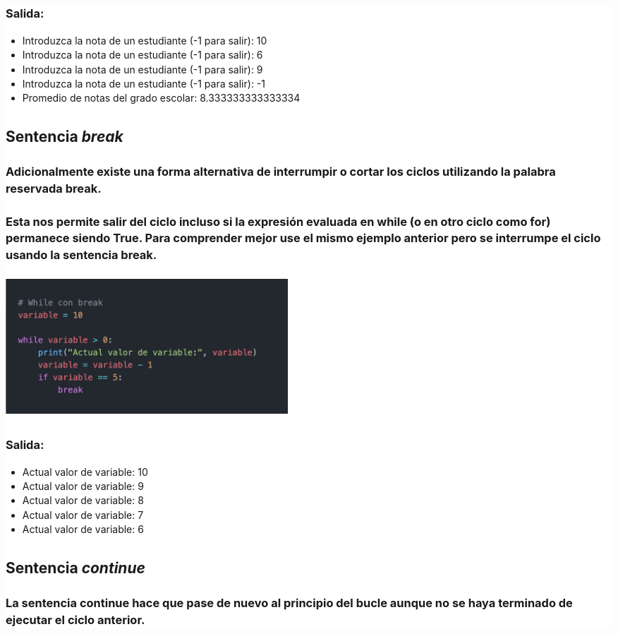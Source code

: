### Salida:

- Introduzca la nota de un estudiante (-1 para salir): 10
- Introduzca la nota de un estudiante (-1 para salir): 6
- Introduzca la nota de un estudiante (-1 para salir): 9
- Introduzca la nota de un estudiante (-1 para salir): -1
- Promedio de notas del grado escolar: 8.333333333333334

## Sentencia ***break***

### Adicionalmente existe una forma alternativa de interrumpir o cortar los ciclos utilizando la palabra reservada break.

### Esta nos permite salir del ciclo incluso si la expresión evaluada en while (o en otro ciclo como for) permanece siendo True. Para comprender mejor use el mismo ejemplo anterior pero se interrumpe el ciclo usando la sentencia break.

<img src="../imagenes/12.-Py07cdWB.png" width="400" height="200">

### Salida:

- Actual valor de variable: 10
- Actual valor de variable: 9
- Actual valor de variable: 8
- Actual valor de variable: 7
- Actual valor de variable: 6


## Sentencia ***continue***
### La sentencia continue hace que pase de nuevo al principio del bucle aunque no se haya terminado de ejecutar el ciclo anterior.
